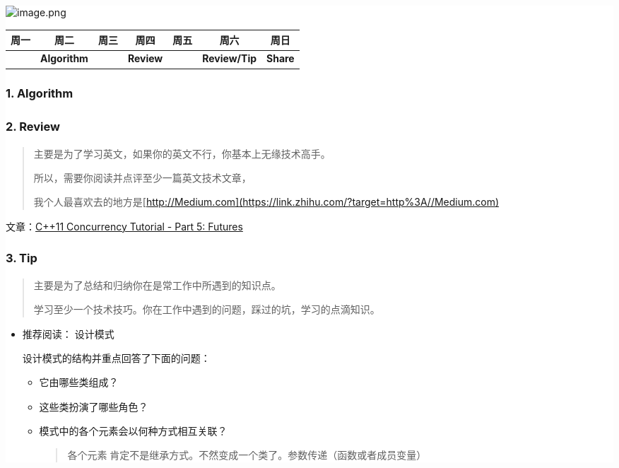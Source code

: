 

![image.png](https://i.loli.net/2020/01/20/Wes4hOCzgJjIvTa.png)





| 周一 | 周二          | 周三 | 周四       | 周五 | 周六           | 周日      |
| ---- | ------------- | ---- | ---------- | ---- | -------------- | --------- |
|      | **Algorithm** |      | **Review** |      | **Review/Tip** | **Share** |



### 1. Algorithm









### 2. Review

> 主要是为了学习英文，如果你的英文不行，你基本上无缘技术高手。
>
> 所以，需要你阅读并点评至少一篇英文技术文章，
>
> 我个人最喜欢去的地方是[http://Medium.com](https://link.zhihu.com/?target=http%3A//Medium.com)



文章：[C++11 Concurrency Tutorial - Part 5: Futures](https://baptiste-wicht.com/posts/2017/09/cpp11-concurrency-tutorial-futures.html#)











### 3. Tip

> 主要是为了总结和归纳你在是常工作中所遇到的知识点。
>
> 学习至少一个技术技巧。你在工作中遇到的问题，踩过的坑，学习的点滴知识。



- 推荐阅读： 设计模式

  

  设计模式的结构并重点回答了下面的问题：

  - 它由哪些类组成？

  - 这些类扮演了哪些角色？

  - 模式中的各个元素会以何种方式相互关联？

    > 各个元素 肯定不是继承方式。不然变成一个类了。参数传递（函数或者成员变量）
